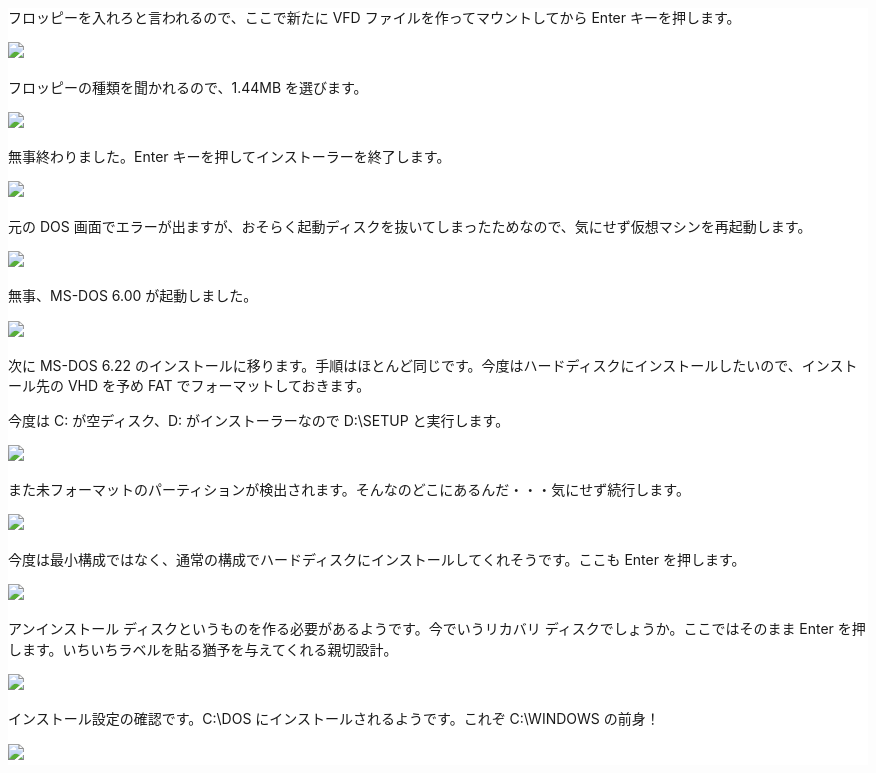  
フロッピーを入れろと言われるので、ここで新たに VFD ファイルを作ってマウントしてから Enter キーを押します。

 
![]({{site.assets_url}}2015-10-24-image7.png)

 
フロッピーの種類を聞かれるので、1.44MB を選びます。

 
![]({{site.assets_url}}2015-10-24-image8.png)

 
無事終わりました。Enter キーを押してインストーラーを終了します。

 
![]({{site.assets_url}}2015-10-24-image9.png)

 
元の DOS 画面でエラーが出ますが、おそらく起動ディスクを抜いてしまったためなので、気にせず仮想マシンを再起動します。

 
![]({{site.assets_url}}2015-10-24-image10.png)

 
無事、MS-DOS 6.00 が起動しました。

 
![]({{site.assets_url}}2015-10-24-image11.png)

 
次に MS-DOS 6.22 のインストールに移ります。手順はほとんど同じです。今度はハードディスクにインストールしたいので、インストール先の VHD を予め FAT でフォーマットしておきます。

 
今度は C: が空ディスク、D: がインストーラーなので D:\SETUP と実行します。

 
![]({{site.assets_url}}2015-10-24-image12.png)

 
また未フォーマットのパーティションが検出されます。そんなのどこにあるんだ・・・気にせず続行します。

 
![]({{site.assets_url}}2015-10-24-image13.png)

 
今度は最小構成ではなく、通常の構成でハードディスクにインストールしてくれそうです。ここも Enter を押します。

 
![]({{site.assets_url}}2015-10-24-image14.png)

 
アンインストール ディスクというものを作る必要があるようです。今でいうリカバリ ディスクでしょうか。ここではそのまま Enter を押します。いちいちラベルを貼る猶予を与えてくれる親切設計。

 
![]({{site.assets_url}}2015-10-24-image15.png)

 
インストール設定の確認です。C:\DOS にインストールされるようです。これぞ C:\WINDOWS の前身！

 
![]({{site.assets_url}}2015-10-24-image16.png)

 